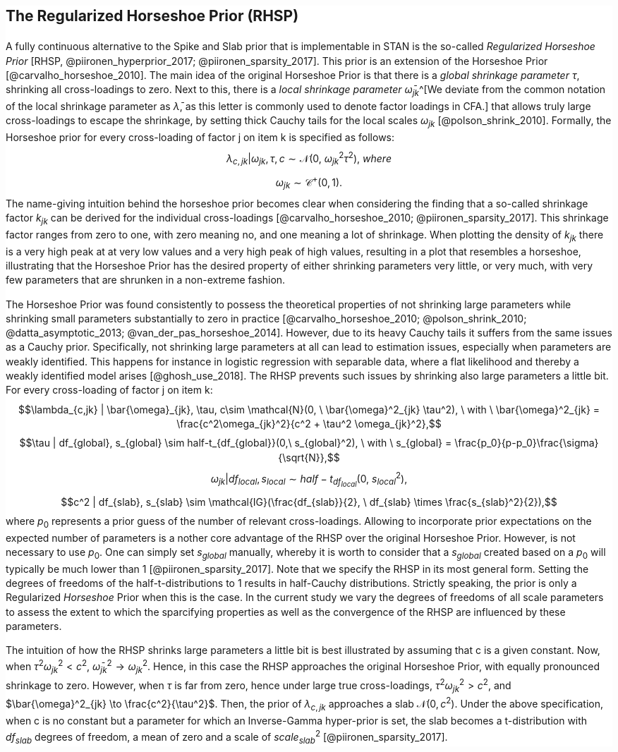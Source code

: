 ## The Regularized Horseshoe Prior (RHSP)

A fully continuous alternative to the Spike and Slab prior that is implementable in STAN is the so-called *Regularized Horseshoe Prior* [RHSP, @piironen_hyperprior_2017; @piironen_sparsity_2017]. This prior is an extension of the Horseshoe Prior [@carvalho_horseshoe_2010]. The main idea of the original Horseshoe Prior is that there is a *global shrinkage parameter* $\tau$, shrinking all cross-loadings to zero. Next to this, there is a *local shrinkage parameter* $\bar{\omega}_{jk}$^[We deviate from the common notation of the local shrinkage parameter as $\bar{\lambda}$, as this letter is commonly used to denote factor loadings in CFA.] that allows truly large cross-loadings to escape the shrinkage, by setting thick Cauchy tails for the local scales $\omega_{jk}$ [@polson_shrink_2010]. Formally, the Horseshoe prior for every cross-loading of factor j on item k is specified as follows:
$$\lambda_{c,jk} | \omega_{jk}, \tau, c\sim \mathcal{N}(0, \ \omega^2_{jk} \tau^2), \ where$$
$$\omega_{jk} \sim \mathcal{C^+}(0, 1).$$
The name-giving intuition behind the horseshoe prior becomes clear when considering the finding that a so-called shrinkage factor  $k_{jk}$  can be derived for the individual cross-loadings [@carvalho_horseshoe_2010; @piironen_sparsity_2017]. This shrinkage factor ranges from zero to one, with zero meaning no, and one meaning a lot of shrinkage. When plotting the density of $k_{jk}$ there is a very high peak at at very low values and a very high peak of high values, resulting in a plot that resembles a horseshoe, illustrating that the Horseshoe Prior has the desired property of either shrinking parameters very little, or very much, with very few parameters that are shrunken in a non-extreme fashion.

The Horseshoe Prior was found consistently to possess the theoretical properties of not shrinking large parameters while shrinking small parameters substantially to zero in practice [@carvalho_horseshoe_2010; @polson_shrink_2010; @datta_asymptotic_2013; @van_der_pas_horseshoe_2014]. However, due to its heavy Cauchy tails it suffers from the same issues as a Cauchy prior. Specifically, not shrinking large parameters at all can lead to estimation issues, especially when parameters are weakly identified. This happens for instance in logistic regression with separable data, where a flat likelihood and thereby a weakly identified model arises [@ghosh_use_2018]. The RHSP prevents such issues by shrinking also large parameters a little bit. For every cross-loading of factor j on item k:
$$\lambda_{c,jk} | \bar{\omega}_{jk}, \tau, c\sim \mathcal{N}(0, \ \bar{\omega}^2_{jk} \tau^2), \ with \ \bar{\omega}^2_{jk} = \frac{c^2\omega_{jk}^2}{c^2 + \tau^2 \omega_{jk}^2},$$
$$\tau | df_{global}, s_{global} \sim half-t_{df_{global}}(0,\  s_{global}^2), \ with \  s_{global} = \frac{p_0}{p-p_0}\frac{\sigma}{\sqrt{N}},$$
$$\omega_{jk}| df_{local}, s_{local} \sim half-t_{df_{local}}(0, \ s_{local}^2),$$
$$c^2 | df_{slab}, s_{slab} \sim \mathcal{IG}(\frac{df_{slab}}{2}, \  df_{slab} \times \frac{s_{slab}^2}{2}),$$
where $p_0$ represents a prior guess of the number of relevant cross-loadings. Allowing to incorporate prior expectations on the expected number of parameters is a nother core advantage of the RHSP over the original Horseshoe Prior. However, is not necessary to use $p_0$. One can simply set $s_{global}$ manually, whereby it is worth to consider that a $s_{global}$ created based on a $p_0$ will typically be much lower than 1 [@piironen_sparsity_2017]. Note that we specify the RHSP in its most general form. Setting the degrees of freedoms of the half-t-distributions to 1 results in half-Cauchy distributions. Strictly speaking, the prior is only a Regularized *Horseshoe* Prior when this is the case. In the current study we vary the degrees of freedoms of all scale parameters to assess the extent to which the sparcifying properties as well as the convergence of the RHSP are influenced by these parameters. 

The intuition of how the RHSP shrinks large parameters a little bit is best illustrated by assuming that c is a given constant. Now, when $\tau^2 \omega^2_{jk} < c^2$, $\bar{\omega}^2_{jk} \to \omega^2_{jk}$. Hence, in this case the RHSP approaches the original Horseshoe Prior, with equally pronounced shrinkage to zero. However, when $\tau$ is far from zero, hence under large true cross-loadings, $\tau^2 \omega^2_{jk} > c^2$, and  $\bar{\omega}^2_{jk} \to \frac{c^2}{\tau^2}$. Then, the prior of $\lambda_{c,jk}$ approaches a slab $\mathcal{N}(0, c^2)$. Under the above specification, when c is no constant but a parameter for which an Inverse-Gamma hyper-prior is set, the slab becomes a t-distribution with $df_{slab}$ degrees of freedom, a mean of zero and a scale of $scale_{slab}^2$ [@piironen_sparsity_2017]. 
